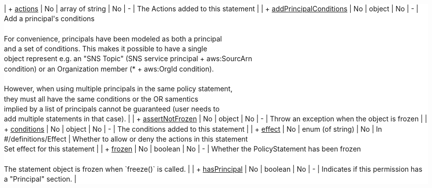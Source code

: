 | + [actions](#nifi_mgmtInstance_mgmtPolicyStatements_items_actions )                                 | No      | array of string  | No         | -                       | The Actions added to this statement                                                                                                                                                                                                                                                                                                                                                                                                                                                                                                                                                                        |
| + [addPrincipalConditions](#nifi_mgmtInstance_mgmtPolicyStatements_items_addPrincipalConditions )   | No      | object           | No         | -                       | Add a principal's conditions<br /><br />For convenience, principals have been modeled as both a principal<br />and a set of conditions. This makes it possible to have a single<br />object represent e.g. an "SNS Topic" (SNS service principal + aws:SourcArn<br />condition) or an Organization member (* + aws:OrgId condition).<br /><br />However, when using multiple principals in the same policy statement,<br />they must all have the same conditions or the OR samentics<br />implied by a list of principals cannot be guaranteed (user needs to<br />add multiple statements in that case). |
| + [assertNotFrozen](#nifi_mgmtInstance_mgmtPolicyStatements_items_assertNotFrozen )                 | No      | object           | No         | -                       | Throw an exception when the object is frozen                                                                                                                                                                                                                                                                                                                                                                                                                                                                                                                                                               |
| + [conditions](#nifi_mgmtInstance_mgmtPolicyStatements_items_conditions )                           | No      | object           | No         | -                       | The conditions added to this statement                                                                                                                                                                                                                                                                                                                                                                                                                                                                                                                                                                     |
| + [effect](#nifi_mgmtInstance_mgmtPolicyStatements_items_effect )                                   | No      | enum (of string) | No         | In #/definitions/Effect | Whether to allow or deny the actions in this statement<br />Set effect for this statement                                                                                                                                                                                                                                                                                                                                                                                                                                                                                                                  |
| + [frozen](#nifi_mgmtInstance_mgmtPolicyStatements_items_frozen )                                   | No      | boolean          | No         | -                       | Whether the PolicyStatement has been frozen<br /><br />The statement object is frozen when \`freeze()\` is called.                                                                                                                                                                                                                                                                                                                                                                                                                                                                                         |
| + [hasPrincipal](#nifi_mgmtInstance_mgmtPolicyStatements_items_hasPrincipal )                       | No      | boolean          | No         | -                       | Indicates if this permission has a "Principal" section.                                                                                                                                                                                                                                                                                                                                                                                                                                                                                                                                                    |